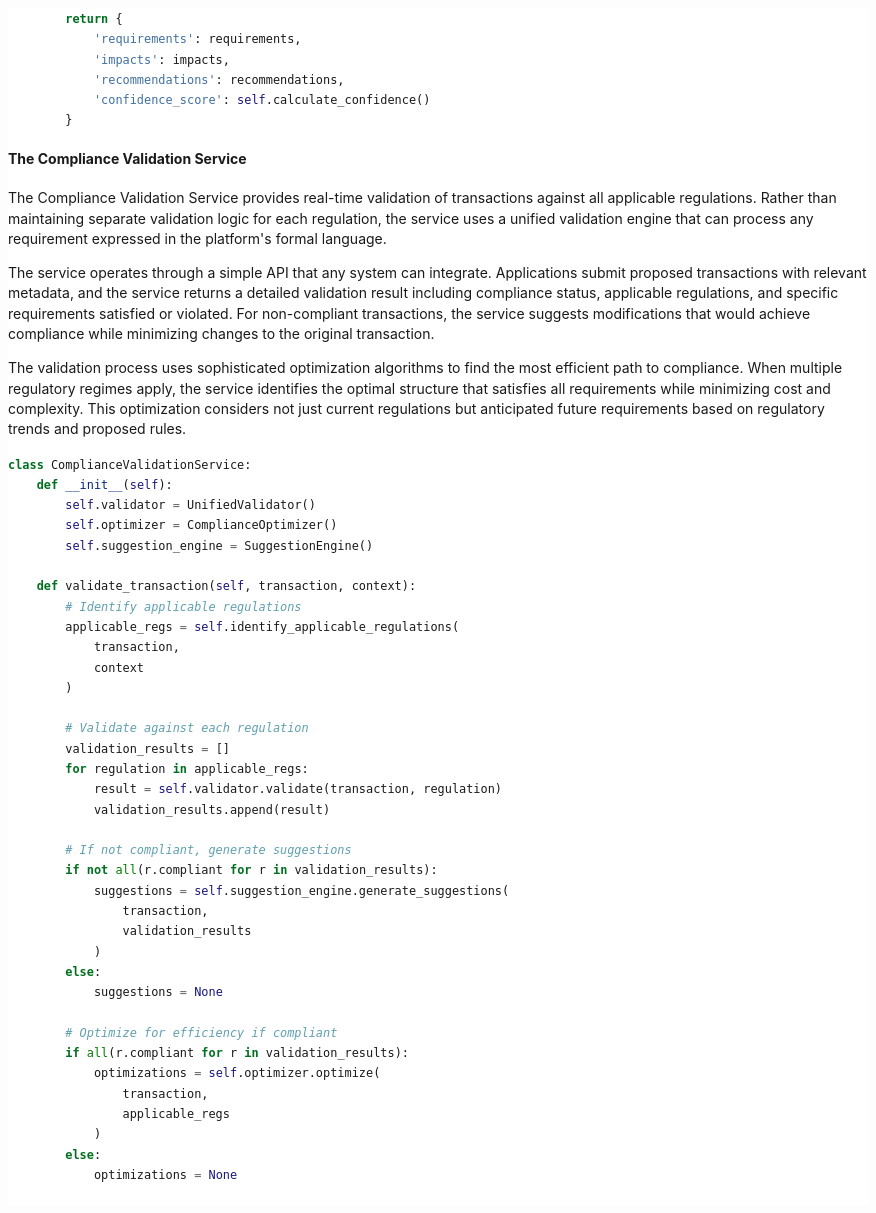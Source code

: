 ```python
        return {
            'requirements': requirements,
            'impacts': impacts,
            'recommendations': recommendations,
            'confidence_score': self.calculate_confidence()
        }
```

#### The Compliance Validation Service

The Compliance Validation Service provides real-time validation of transactions against all applicable regulations. Rather than maintaining separate validation logic for each regulation, the service uses a unified validation engine that can process any requirement expressed in the platform's formal language.

The service operates through a simple API that any system can integrate. Applications submit proposed transactions with relevant metadata, and the service returns a detailed validation result including compliance status, applicable regulations, and specific requirements satisfied or violated. For non-compliant transactions, the service suggests modifications that would achieve compliance while minimizing changes to the original transaction.

The validation process uses sophisticated optimization algorithms to find the most efficient path to compliance. When multiple regulatory regimes apply, the service identifies the optimal structure that satisfies all requirements while minimizing cost and complexity. This optimization considers not just current regulations but anticipated future requirements based on regulatory trends and proposed rules.

```python
class ComplianceValidationService:
    def __init__(self):
        self.validator = UnifiedValidator()
        self.optimizer = ComplianceOptimizer()
        self.suggestion_engine = SuggestionEngine()
    
    def validate_transaction(self, transaction, context):
        # Identify applicable regulations
        applicable_regs = self.identify_applicable_regulations(
            transaction, 
            context
        )
        
        # Validate against each regulation
        validation_results = []
        for regulation in applicable_regs:
            result = self.validator.validate(transaction, regulation)
            validation_results.append(result)
        
        # If not compliant, generate suggestions
        if not all(r.compliant for r in validation_results):
            suggestions = self.suggestion_engine.generate_suggestions(
                transaction,
                validation_results
            )
        else:
            suggestions = None
        
        # Optimize for efficiency if compliant
        if all(r.compliant for r in validation_results):
            optimizations = self.optimizer.optimize(
                transaction,
                applicable_regs
            )
        else:
            optimizations = None
        
```